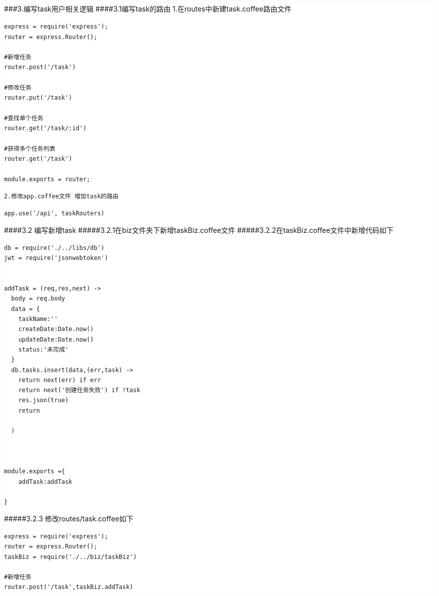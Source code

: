 ###3.编写task用户相关逻辑
####3.1编写task的路由
    1.在routes中新建task.coffee路由文件
```
express = require('express');
router = express.Router();

#新增任务
router.post('/task')

#修改任务
router.put('/task')

#查找单个任务
router.get('/task/:id')

#获得多个任务列表
router.get('/task')

module.exports = router;

```
    2.修改app.coffee文件 增加task的路由
```
app.use('/api', taskRouters)
```
####3.2 编写新增task
#####3.2.1在biz文件夹下新增taskBiz.coffee文件
#####3.2.2在taskBiz.coffee文件中新增代码如下
```
db = require('./../libs/db')
jwt = require('jsonwebtoken')


addTask = (req,res,next) ->
  body = req.body
  data = {
    taskName:''
    createDate:Date.now()
    updateDate:Date.now()
    status:'未完成'
  }
  db.tasks.insert(data,(err,task) ->
    return next(err) if err
    return next('创建任务失败') if !task
    res.json(true)
    return

  )



module.exports ={
    addTask:addTask

}
```
#####3.2.3 修改routes/task.coffee如下
```
express = require('express');
router = express.Router();
taskBiz = require('./../biz/taskBiz')

#新增任务
router.post('/task',taskBiz.addTask)
```